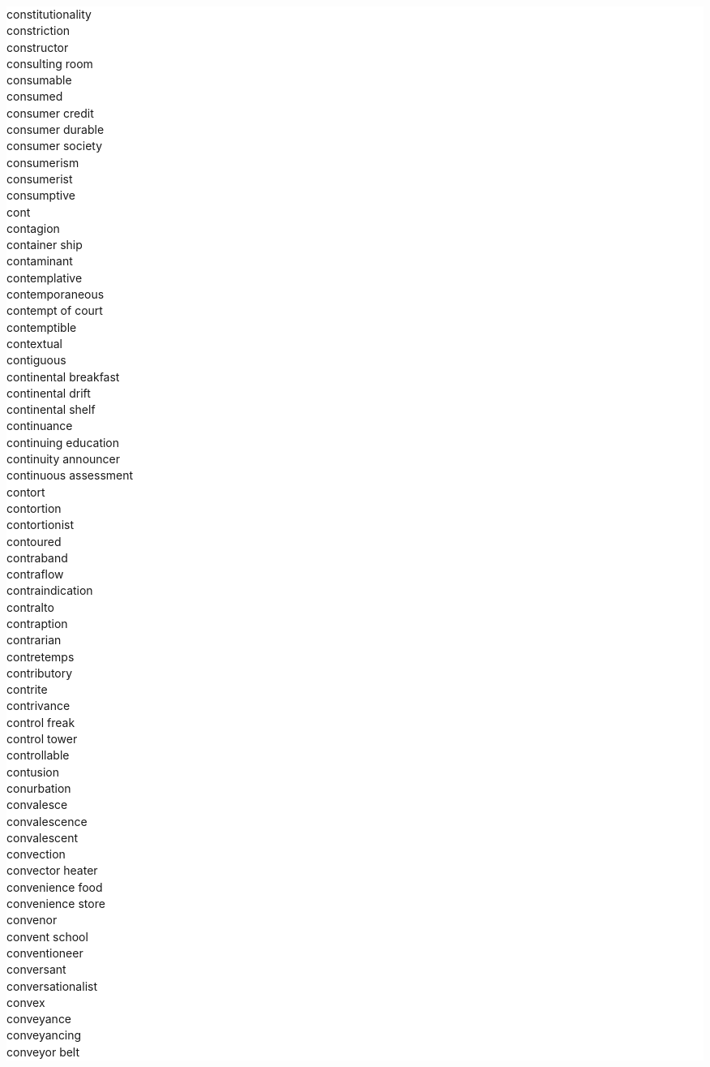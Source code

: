 constitutionality  
constriction  
constructor  
consulting room  
consumable  
consumed  
consumer credit  
consumer durable  
consumer society  
consumerism  
consumerist  
consumptive  
cont  
contagion  
container ship  
contaminant  
contemplative  
contemporaneous  
contempt of court  
contemptible  
contextual  
contiguous  
continental breakfast  
continental drift  
continental shelf  
continuance  
continuing education  
continuity announcer  
continuous assessment  
contort  
contortion  
contortionist  
contoured  
contraband  
contraflow  
contraindication  
contralto  
contraption  
contrarian  
contretemps  
contributory  
contrite  
contrivance  
control freak  
control tower  
controllable  
contusion  
conurbation  
convalesce  
convalescence  
convalescent  
convection  
convector heater  
convenience food  
convenience store  
convenor  
convent school  
conventioneer  
conversant  
conversationalist  
convex  
conveyance  
conveyancing  
conveyor belt  